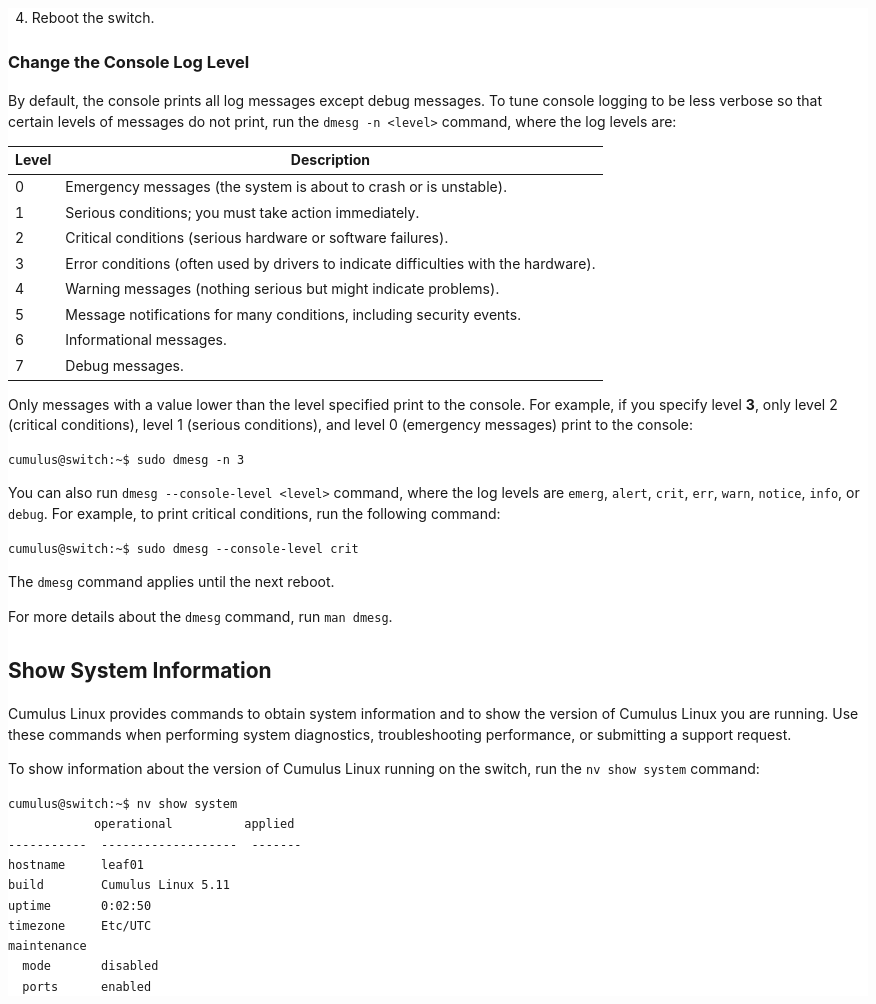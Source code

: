 4. Reboot the switch.

### Change the Console Log Level

By default, the console prints all log messages except debug messages. To tune console logging to be less verbose so that certain levels of messages do not print, run the `dmesg -n <level>` command, where the log levels are:

| Level | Description                                                                          |
| ----- | ------------------------------------------------------------------------------------ |
| 0     | Emergency messages (the system is about to crash or is unstable).                    |
| 1     | Serious conditions; you must take action immediately.                                |
| 2     | Critical conditions (serious hardware or software failures).                         |
| 3     | Error conditions (often used by drivers to indicate difficulties with the hardware). |
| 4     | Warning messages (nothing serious but might indicate problems).                      |
| 5     | Message notifications for many conditions, including security events.                |
| 6     | Informational messages.                                                              |
| 7     | Debug messages.                                                                      |

Only messages with a value lower than the level specified print to the console. For example, if you specify level **3**, only level 2 (critical conditions), level 1 (serious conditions), and level 0 (emergency messages) print to the console:

```
cumulus@switch:~$ sudo dmesg -n 3
```

You can also run `dmesg --console-level <level>` command, where the log levels are `emerg`, `alert`, `crit`, `err`, `warn`, `notice`, `info`, or `debug`. For example, to print critical conditions, run the following command:

```
cumulus@switch:~$ sudo dmesg --console-level crit
```

The `dmesg` command applies until the next reboot.

For more details about the `dmesg` command, run `man dmesg`.

## Show System Information

Cumulus Linux provides commands to obtain system information and to show the version of Cumulus Linux you are running. Use these commands when performing system diagnostics, troubleshooting performance, or submitting a support request.

To show information about the version of Cumulus Linux running on the switch, run the `nv show system` command:

```
cumulus@switch:~$ nv show system
            operational          applied
-----------  -------------------  -------
hostname     leaf01                
build        Cumulus Linux 5.11        
uptime       0:02:50                     
timezone     Etc/UTC                     
maintenance                              
  mode       disabled                    
  ports      enabled
```
